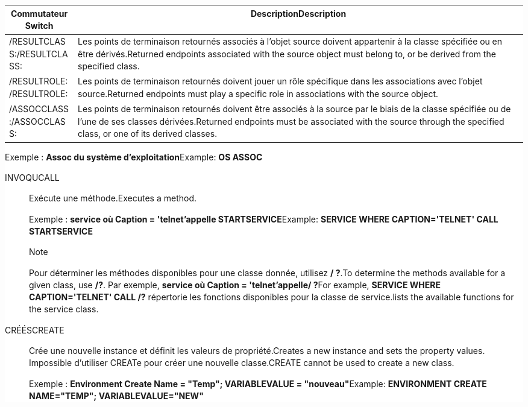 

| <span data-ttu-id="7c61c-129">Commutateur</span><span class="sxs-lookup"><span data-stu-id="7c61c-129">Switch</span></span>                         | <span data-ttu-id="7c61c-130">Description</span><span class="sxs-lookup"><span data-stu-id="7c61c-130">Description</span></span>                                                                                                       |
|--------------------------------|-------------------------------------------------------------------------------------------------------------------|
| <span data-ttu-id="7c61c-131">/RESULTCLASS:<classname></span><span class="sxs-lookup"><span data-stu-id="7c61c-131">/RESULTCLASS:<classname></span></span> | <span data-ttu-id="7c61c-132">Les points de terminaison retournés associés à l’objet source doivent appartenir à la classe spécifiée ou en être dérivés.</span><span class="sxs-lookup"><span data-stu-id="7c61c-132">Returned endpoints associated with the source object must belong to, or be derived from the specified class.</span></span>      |
| <span data-ttu-id="7c61c-133">/RESULTROLE:<rolename></span><span class="sxs-lookup"><span data-stu-id="7c61c-133">/RESULTROLE:<rolename></span></span>   | <span data-ttu-id="7c61c-134">Les points de terminaison retournés doivent jouer un rôle spécifique dans les associations avec l’objet source.</span><span class="sxs-lookup"><span data-stu-id="7c61c-134">Returned endpoints must play a specific role in associations with the source object.</span></span>                              |
| <span data-ttu-id="7c61c-135">/ASSOCCLASS:<assocclass></span><span class="sxs-lookup"><span data-stu-id="7c61c-135">/ASSOCCLASS:<assocclass></span></span> | <span data-ttu-id="7c61c-136">Les points de terminaison retournés doivent être associés à la source par le biais de la classe spécifiée ou de l’une de ses classes dérivées.</span><span class="sxs-lookup"><span data-stu-id="7c61c-136">Returned endpoints must be associated with the source through the specified class, or one of its derived classes.</span></span> |



 

<span data-ttu-id="7c61c-137">Exemple : **Assoc du système d’exploitation**</span><span class="sxs-lookup"><span data-stu-id="7c61c-137">Example: **OS ASSOC**</span></span>

</dd> <dt>

<span data-ttu-id="7c61c-138"><span id="CALL"></span><span id="call"></span>INVOQU</span><span class="sxs-lookup"><span data-stu-id="7c61c-138"><span id="CALL"></span><span id="call"></span>CALL</span></span>
</dt> <dd>

<span data-ttu-id="7c61c-139">Exécute une méthode.</span><span class="sxs-lookup"><span data-stu-id="7c61c-139">Executes a method.</span></span>

<span data-ttu-id="7c61c-140">Exemple : **service où Caption = 'telnet’appelle STARTSERVICE**</span><span class="sxs-lookup"><span data-stu-id="7c61c-140">Example: **SERVICE WHERE CAPTION='TELNET' CALL STARTSERVICE**</span></span>

> [!Note]  
> <span data-ttu-id="7c61c-141">Pour déterminer les méthodes disponibles pour une classe donnée, utilisez **/ ?**.</span><span class="sxs-lookup"><span data-stu-id="7c61c-141">To determine the methods available for a given class, use **/?**.</span></span> <span data-ttu-id="7c61c-142">Par exemple, **service où Caption = 'telnet’appelle/ ?**</span><span class="sxs-lookup"><span data-stu-id="7c61c-142">For example, **SERVICE WHERE CAPTION='TELNET' CALL /?**</span></span> <span data-ttu-id="7c61c-143">répertorie les fonctions disponibles pour la classe de service.</span><span class="sxs-lookup"><span data-stu-id="7c61c-143">lists the available functions for the service class.</span></span>

 

</dd> <dt>

<span data-ttu-id="7c61c-144"><span id="CREATE"></span><span id="create"></span>CRÉÉS</span><span class="sxs-lookup"><span data-stu-id="7c61c-144"><span id="CREATE"></span><span id="create"></span>CREATE</span></span>
</dt> <dd>

<span data-ttu-id="7c61c-145">Crée une nouvelle instance et définit les valeurs de propriété.</span><span class="sxs-lookup"><span data-stu-id="7c61c-145">Creates a new instance and sets the property values.</span></span> <span data-ttu-id="7c61c-146">Impossible d’utiliser CREATe pour créer une nouvelle classe.</span><span class="sxs-lookup"><span data-stu-id="7c61c-146">CREATE cannot be used to create a new class.</span></span>

<span data-ttu-id="7c61c-147">Exemple : **Environment Create Name = "Temp"; VARIABLEVALUE = "nouveau"**</span><span class="sxs-lookup"><span data-stu-id="7c61c-147">Example: **ENVIRONMENT CREATE NAME="TEMP"; VARIABLEVALUE="NEW"**</span></span>

</dd> <dt>
